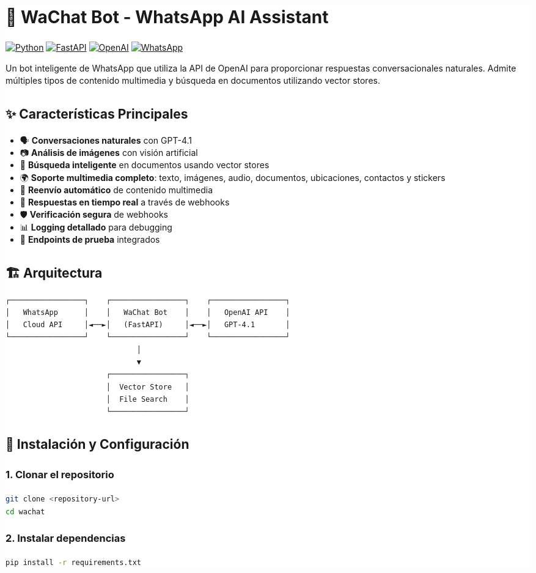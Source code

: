 # 🤖 WaChat Bot - WhatsApp AI Assistant

[![Python](https://img.shields.io/badge/python-3.8+-blue.svg)](https://python.org)
[![FastAPI](https://img.shields.io/badge/FastAPI-0.115.12-009688.svg)](https://fastapi.tiangolo.com)
[![OpenAI](https://img.shields.io/badge/OpenAI-GPT--4.1-412991.svg)](https://openai.com)
[![WhatsApp](https://img.shields.io/badge/WhatsApp-Cloud%20API-25D366.svg)](https://developers.facebook.com/docs/whatsapp)

Un bot inteligente de WhatsApp que utiliza la API de OpenAI para proporcionar respuestas conversacionales naturales. Admite múltiples tipos de contenido multimedia y búsqueda en documentos utilizando vector stores.

## ✨ Características Principales

- 🗣️ **Conversaciones naturales** con GPT-4.1
- 📷 **Análisis de imágenes** con visión artificial
- 📄 **Búsqueda inteligente** en documentos usando vector stores
- 🌍 **Soporte multimedia completo**: texto, imágenes, audio, documentos, ubicaciones, contactos y stickers
- 🔄 **Reenvío automático** de contenido multimedia
- 🚀 **Respuestas en tiempo real** a través de webhooks
- 🛡️ **Verificación segura** de webhooks
- 📊 **Logging detallado** para debugging
- 🔧 **Endpoints de prueba** integrados

## 🏗️ Arquitectura

```
┌─────────────────┐    ┌─────────────────┐    ┌─────────────────┐
│   WhatsApp      │    │   WaChat Bot    │    │   OpenAI API    │
│   Cloud API     │◄──►│   (FastAPI)     │◄──►│   GPT-4.1       │
└─────────────────┘    └─────────────────┘    └─────────────────┘
                              │
                              ▼
                       ┌─────────────────┐
                       │  Vector Store   │
                       │  File Search    │
                       └─────────────────┘
```

## 🚀 Instalación y Configuración

### 1. Clonar el repositorio
```bash
git clone <repository-url>
cd wachat
```

### 2. Instalar dependencias
```bash
pip install -r requirements.txt
```
